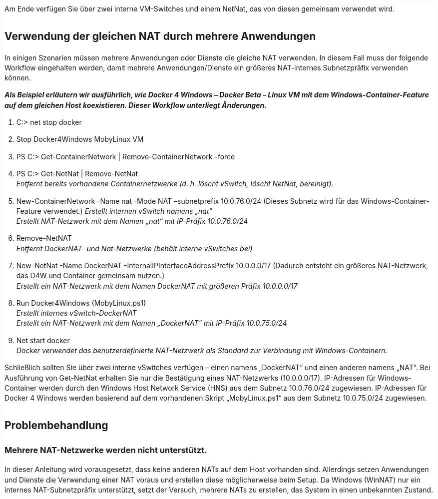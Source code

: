 Am Ende verfügen Sie über zwei interne VM-Switches und einem NetNat, das von diesen gemeinsam verwendet wird.

## <a name="multiple-applications-using-the-same-nat"></a>Verwendung der gleichen NAT durch mehrere Anwendungen

In einigen Szenarien müssen mehrere Anwendungen oder Dienste die gleiche NAT verwenden. In diesem Fall muss der folgende Workflow eingehalten werden, damit mehrere Anwendungen/Dienste ein größeres NAT-internes Subnetzpräfix verwenden können.

**_Als Beispiel erläutern wir ausführlich, wie Docker 4 Windows – Docker Beta – Linux VM mit dem Windows-Container-Feature auf dem gleichen Host koexistieren. Dieser Workflow unterliegt Änderungen._**

1. C:\> net stop docker
2. Stop Docker4Windows MobyLinux VM
3. PS C:\> Get-ContainerNetwork | Remove-ContainerNetwork -force
4. PS C:\> Get-NetNat | Remove-NetNat  
   *Entfernt bereits vorhandene Containernetzwerke (d. h. löscht vSwitch, löscht NetNat, bereinigt).*  

5. New-ContainerNetwork -Name nat -Mode NAT –subnetprefix 10.0.76.0/24 (Dieses Subnetz wird für das Windows-Container-Feature verwendet.) *Erstellt internen vSwitch namens „nat“*  
   *Erstellt NAT-Netzwerk mit dem Namen „nat“ mit IP-Präfix 10.0.76.0/24*  

6. Remove-NetNAT  
   *Entfernt DockerNAT- und Nat-Netzwerke (behält interne vSwitches bei)*  

7. New-NetNat -Name DockerNAT -InternalIPInterfaceAddressPrefix 10.0.0.0/17 (Dadurch entsteht ein größeres NAT-Netzwerk, das D4W und Container gemeinsam nutzen.)  
   *Erstellt ein NAT-Netzwerk mit dem Namen DockerNAT mit größeren Präfix 10.0.0.0/17*  

8. Run Docker4Windows (MobyLinux.ps1)  
   *Erstellt internes vSwitch-DockerNAT*  
   *Erstellt ein NAT-Netzwerk mit dem Namen „DockerNAT“ mit IP-Präfix 10.0.75.0/24*  

9. Net start docker  
   *Docker verwendet das benutzerdefinierte NAT-Netzwerk als Standard zur Verbindung mit Windows-Containern.*  

Schließlich sollten Sie über zwei interne vSwitches verfügen – einen namens „DockerNAT“ und einen anderen namens „NAT“. Bei Ausführung von Get-NetNat erhalten Sie nur die Bestätigung eines NAT-Netzwerks (10.0.0.0/17). IP-Adressen für Windows-Container werden durch den Windows Host Network Service (HNS) aus dem Subnetz 10.0.76.0/24 zugewiesen. IP-Adressen für Docker 4 Windows werden basierend auf dem vorhandenen Skript „MobyLinux.ps1“ aus dem Subnetz 10.0.75.0/24 zugewiesen.


## <a name="troubleshooting"></a>Problembehandlung

### <a name="multiple-nat-networks-are-not-supported"></a>Mehrere NAT-Netzwerke werden nicht unterstützt.  
In dieser Anleitung wird vorausgesetzt, dass keine anderen NATs auf dem Host vorhanden sind. Allerdings setzen Anwendungen und Dienste die Verwendung einer NAT voraus und erstellen diese möglicherweise beim Setup. Da Windows (WinNAT) nur ein internes NAT-Subnetzpräfix unterstützt, setzt der Versuch, mehrere NATs zu erstellen, das System in einen unbekannten Zustand.
